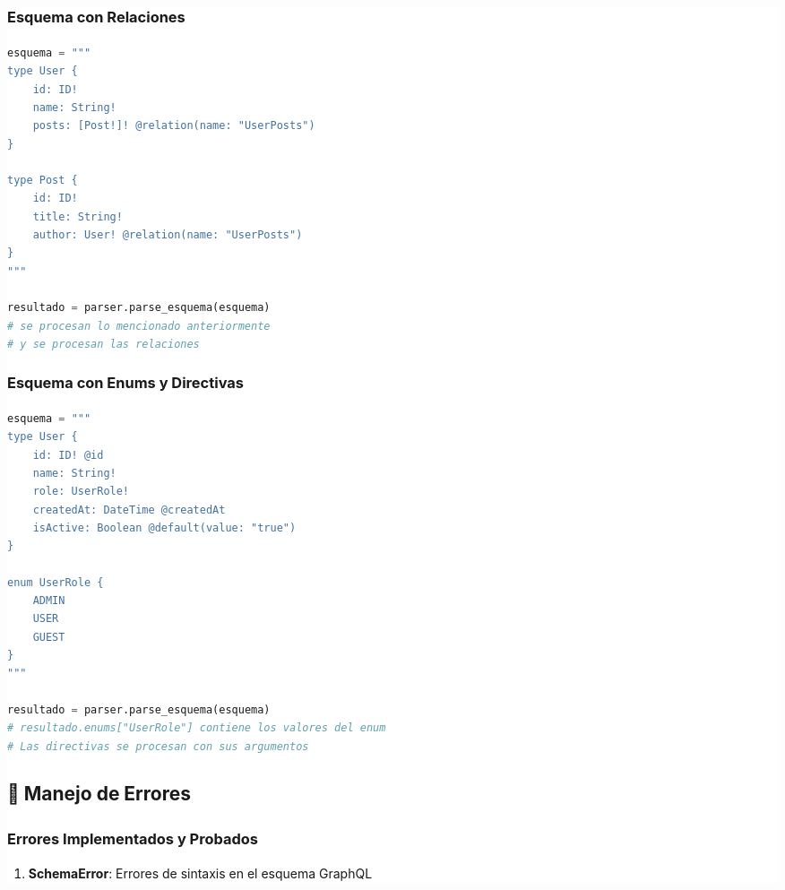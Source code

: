 ### Esquema con Relaciones

```python
esquema = """
type User {
    id: ID!
    name: String!
    posts: [Post!]! @relation(name: "UserPosts")
}

type Post {
    id: ID!
    title: String!
    author: User! @relation(name: "UserPosts")
}
"""

resultado = parser.parse_esquema(esquema)
# se procesan lo mencionado anteriormente
# y se procesan las relaciones
```

### Esquema con Enums y Directivas

```python
esquema = """
type User {
    id: ID! @id
    name: String!
    role: UserRole!
    createdAt: DateTime @createdAt
    isActive: Boolean @default(value: "true")
}

enum UserRole {
    ADMIN
    USER
    GUEST
}
"""

resultado = parser.parse_esquema(esquema)
# resultado.enums["UserRole"] contiene los valores del enum
# Las directivas se procesan con sus argumentos
```

## 🔧 Manejo de Errores

### Errores Implementados y Probados

1. **SchemaError**: Errores de sintaxis en el esquema GraphQL
